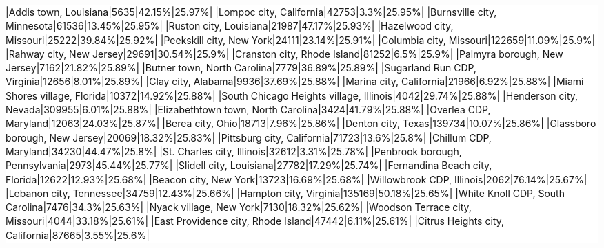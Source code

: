 |Addis town, Louisiana|5635|42.15%|25.97%|
|Lompoc city, California|42753|3.3%|25.95%|
|Burnsville city, Minnesota|61536|13.45%|25.95%|
|Ruston city, Louisiana|21987|47.17%|25.93%|
|Hazelwood city, Missouri|25222|39.84%|25.92%|
|Peekskill city, New York|24111|23.14%|25.91%|
|Columbia city, Missouri|122659|11.09%|25.9%|
|Rahway city, New Jersey|29691|30.54%|25.9%|
|Cranston city, Rhode Island|81252|6.5%|25.9%|
|Palmyra borough, New Jersey|7162|21.82%|25.89%|
|Butner town, North Carolina|7779|36.89%|25.89%|
|Sugarland Run CDP, Virginia|12656|8.01%|25.89%|
|Clay city, Alabama|9936|37.69%|25.88%|
|Marina city, California|21966|6.92%|25.88%|
|Miami Shores village, Florida|10372|14.92%|25.88%|
|South Chicago Heights village, Illinois|4042|29.74%|25.88%|
|Henderson city, Nevada|309955|6.01%|25.88%|
|Elizabethtown town, North Carolina|3424|41.79%|25.88%|
|Overlea CDP, Maryland|12063|24.03%|25.87%|
|Berea city, Ohio|18713|7.96%|25.86%|
|Denton city, Texas|139734|10.07%|25.86%|
|Glassboro borough, New Jersey|20069|18.32%|25.83%|
|Pittsburg city, California|71723|13.6%|25.8%|
|Chillum CDP, Maryland|34230|44.47%|25.8%|
|St. Charles city, Illinois|32612|3.31%|25.78%|
|Penbrook borough, Pennsylvania|2973|45.44%|25.77%|
|Slidell city, Louisiana|27782|17.29%|25.74%|
|Fernandina Beach city, Florida|12622|12.93%|25.68%|
|Beacon city, New York|13723|16.69%|25.68%|
|Willowbrook CDP, Illinois|2062|76.14%|25.67%|
|Lebanon city, Tennessee|34759|12.43%|25.66%|
|Hampton city, Virginia|135169|50.18%|25.65%|
|White Knoll CDP, South Carolina|7476|34.3%|25.63%|
|Nyack village, New York|7130|18.32%|25.62%|
|Woodson Terrace city, Missouri|4044|33.18%|25.61%|
|East Providence city, Rhode Island|47442|6.11%|25.61%|
|Citrus Heights city, California|87665|3.55%|25.6%|